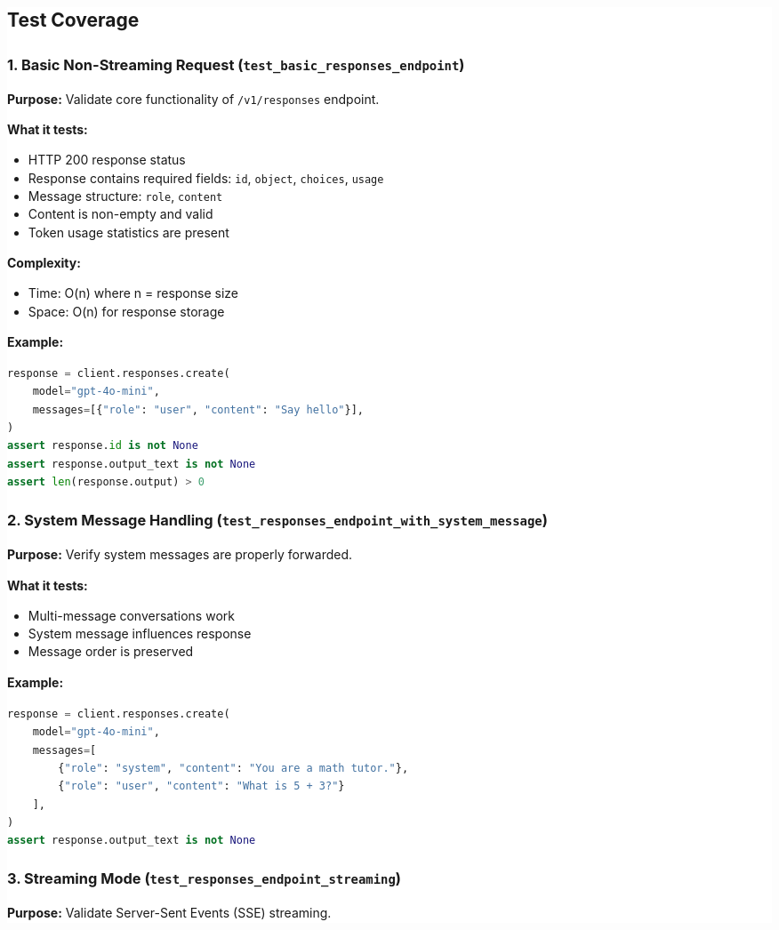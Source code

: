 ## Test Coverage

### 1. Basic Non-Streaming Request (`test_basic_responses_endpoint`)

**Purpose:** Validate core functionality of `/v1/responses` endpoint.

**What it tests:**
- HTTP 200 response status
- Response contains required fields: `id`, `object`, `choices`, `usage`
- Message structure: `role`, `content`
- Content is non-empty and valid
- Token usage statistics are present

**Complexity:**
- Time: O(n) where n = response size
- Space: O(n) for response storage

**Example:**
```python
response = client.responses.create(
    model="gpt-4o-mini",
    messages=[{"role": "user", "content": "Say hello"}],
)
assert response.id is not None
assert response.output_text is not None
assert len(response.output) > 0
```

### 2. System Message Handling (`test_responses_endpoint_with_system_message`)

**Purpose:** Verify system messages are properly forwarded.

**What it tests:**
- Multi-message conversations work
- System message influences response
- Message order is preserved

**Example:**
```python
response = client.responses.create(
    model="gpt-4o-mini",
    messages=[
        {"role": "system", "content": "You are a math tutor."},
        {"role": "user", "content": "What is 5 + 3?"}
    ],
)
assert response.output_text is not None
```

### 3. Streaming Mode (`test_responses_endpoint_streaming`)

**Purpose:** Validate Server-Sent Events (SSE) streaming.

